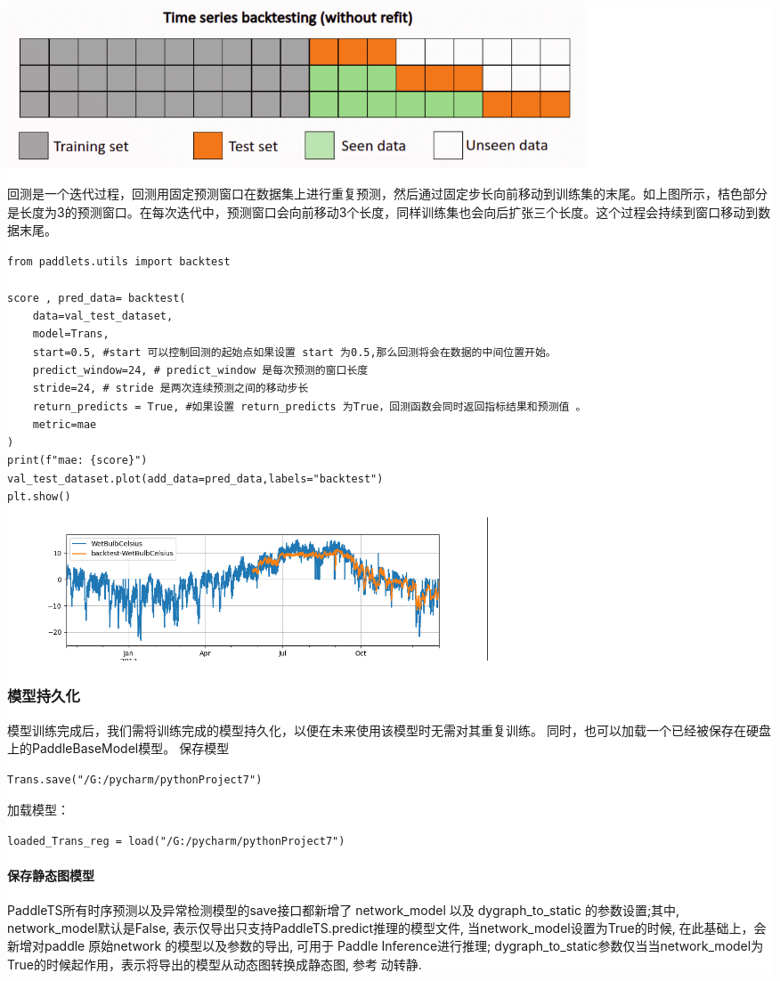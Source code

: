 ![img_28.png](img_28.png)

回测是一个迭代过程，回测用固定预测窗口在数据集上进行重复预测，然后通过固定步长向前移动到训练集的末尾。如上图所示，桔色部分是长度为3的预测窗口。在每次迭代中，预测窗口会向前移动3个长度，同样训练集也会向后扩张三个长度。这个过程会持续到窗口移动到数据末尾。
````
from paddlets.utils import backtest

score , pred_data= backtest(
    data=val_test_dataset,
    model=Trans,
    start=0.5, #start 可以控制回测的起始点如果设置 start 为0.5,那么回测将会在数据的中间位置开始。
    predict_window=24, # predict_window 是每次预测的窗口长度
    stride=24, # stride 是两次连续预测之间的移动步长
    return_predicts = True, #如果设置 return_predicts 为True，回测函数会同时返回指标结果和预测值 。
    metric=mae
)
print(f"mae: {score}")
val_test_dataset.plot(add_data=pred_data,labels="backtest")
plt.show()
````
![img_45.png](img_45.png)

### 模型持久化

模型训练完成后，我们需将训练完成的模型持久化，以便在未来使用该模型时无需对其重复训练。
同时，也可以加载一个已经被保存在硬盘上的PaddleBaseModel模型。
保存模型
````
Trans.save("/G:/pycharm/pythonProject7")
````
加载模型：
````
loaded_Trans_reg = load("/G:/pycharm/pythonProject7")
````
#### 保存静态图模型
PaddleTS所有时序预测以及异常检测模型的save接口都新增了 network_model 以及 dygraph_to_static 的参数设置;其中, network_model默认是False, 表示仅导出只支持PaddleTS.predict推理的模型文件, 当network_model设置为True的时候, 在此基础上，会新增对paddle 原始network 的模型以及参数的导出, 可用于 Paddle Inference进行推理; dygraph_to_static参数仅当当network_model为True的时候起作用，表示将导出的模型从动态图转换成静态图, 参考 动转静.
